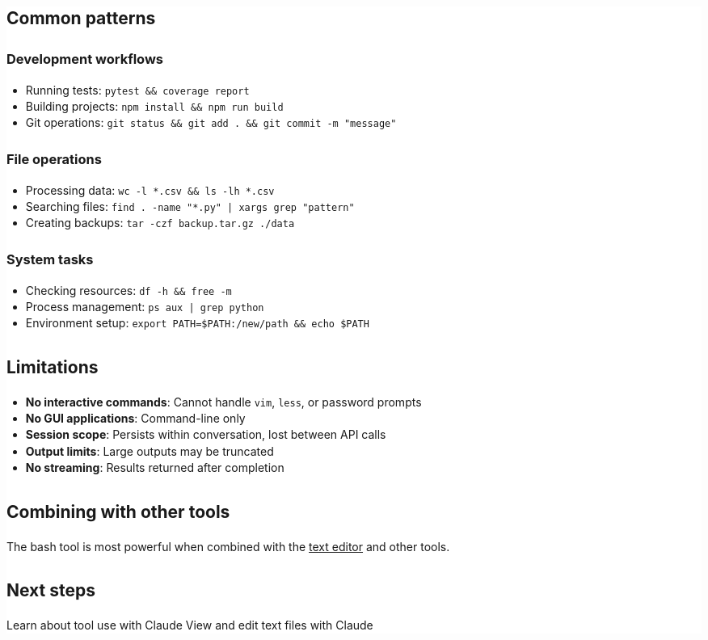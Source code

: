 ## Common patterns

### Development workflows

* Running tests: `pytest && coverage report`
* Building projects: `npm install && npm run build`
* Git operations: `git status && git add . && git commit -m "message"`

### File operations

* Processing data: `wc -l *.csv && ls -lh *.csv`
* Searching files: `find . -name "*.py" | xargs grep "pattern"`
* Creating backups: `tar -czf backup.tar.gz ./data`

### System tasks

* Checking resources: `df -h && free -m`
* Process management: `ps aux | grep python`
* Environment setup: `export PATH=$PATH:/new/path && echo $PATH`

## Limitations

* **No interactive commands**: Cannot handle `vim`, `less`, or password prompts
* **No GUI applications**: Command-line only
* **Session scope**: Persists within conversation, lost between API calls
* **Output limits**: Large outputs may be truncated
* **No streaming**: Results returned after completion

## Combining with other tools

The bash tool is most powerful when combined with the [text editor](/en/docs/agents-and-tools/tool-use/text-editor-tool) and other tools.

## Next steps

<CardGroup cols={2}>
  <Card title="Tool use overview" icon="toolbox" href="/en/docs/agents-and-tools/tool-use/overview">
    Learn about tool use with Claude
  </Card>

  <Card title="Text editor tool" icon="file-code" href="/en/docs/agents-and-tools/tool-use/text-editor-tool">
    View and edit text files with Claude
  </Card>
</CardGroup>